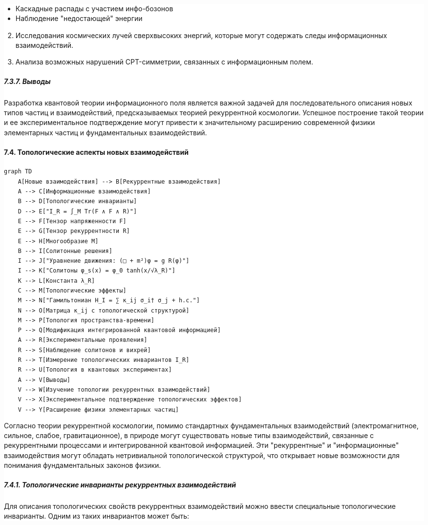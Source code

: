    - Каскадные распады с участием инфо-бозонов
   - Наблюдение "недостающей" энергии

2. Исследования космических лучей сверхвысоких энергий, которые могут содержать следы информационных взаимодействий.

3. Анализа возможных нарушений CPT-симметрии, связанных с информационным полем.

##### 7.3.7. Выводы

Разработка квантовой теории информационного поля является важной задачей для последовательного описания новых типов частиц и взаимодействий, предсказываемых теорией рекуррентной космологии. Успешное построение такой теории и ее экспериментальное подтверждение могут привести к значительному расширению современной физики элементарных частиц и фундаментальных взаимодействий.

#### 7.4. Топологические аспекты новых взаимодействий

```mermaid
graph TD
    A[Новые взаимодействия] --> B[Рекуррентные взаимодействия]
    A --> C[Информационные взаимодействия]
    B --> D[Топологические инварианты]
    D --> E["I_R = ∫_M Tr(F ∧ F ∧ R)"]
    E --> F[Тензор напряженности F]
    E --> G[Тензор рекуррентности R]
    E --> H[Многообразие M]
    B --> I[Солитонные решения]
    I --> J["Уравнение движения: (□ + m²)φ = g R(φ)"]
    I --> K["Солитоны φ_s(x) = φ_0 tanh(x/√λ_R)"]
    K --> L[Константа λ_R]
    C --> M[Топологические эффекты]
    M --> N["Гамильтониан H_I = ∑ κ_ij σ_i† σ_j + h.c."]
    N --> O[Матрица κ_ij с топологической структурой]
    M --> P[Топология пространства-времени]
    P --> Q[Модификация интегрированной квантовой информацией]
    A --> R[Экспериментальные проявления]
    R --> S[Наблюдение солитонов и вихрей]
    R --> T[Измерение топологических инвариантов I_R]
    R --> U[Топология в квантовых экспериментах]
    A --> V[Выводы]
    V --> W[Изучение топологии рекуррентных взаимодействий]
    V --> X[Экспериментальное подтверждение топологических эффектов]
    V --> Y[Расширение физики элементарных частиц]
```

Согласно теории рекуррентной космологии, помимо стандартных фундаментальных взаимодействий (электромагнитное, сильное, слабое, гравитационное), в природе могут существовать новые типы взаимодействий, связанные с рекуррентными процессами и интегрированной квантовой информацией. Эти "рекуррентные" и "информационные" взаимодействия могут обладать нетривиальной топологической структурой, что открывает новые возможности для понимания фундаментальных законов физики.

##### 7.4.1. Топологические инварианты рекуррентных взаимодействий

Для описания топологических свойств рекуррентных взаимодействий можно ввести специальные топологические инварианты. Одним из таких инвариантов может быть:
